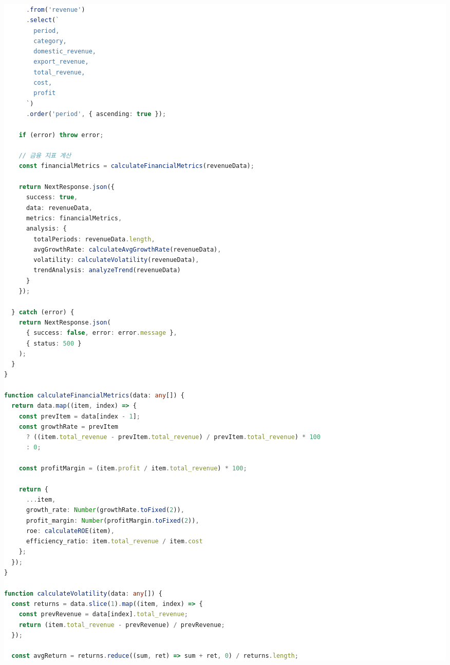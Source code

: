 ```typescript
      .from('revenue')
      .select(`
        period,
        category,
        domestic_revenue,
        export_revenue,
        total_revenue,
        cost,
        profit
      `)
      .order('period', { ascending: true });

    if (error) throw error;

    // 금융 지표 계산
    const financialMetrics = calculateFinancialMetrics(revenueData);
    
    return NextResponse.json({
      success: true,
      data: revenueData,
      metrics: financialMetrics,
      analysis: {
        totalPeriods: revenueData.length,
        avgGrowthRate: calculateAvgGrowthRate(revenueData),
        volatility: calculateVolatility(revenueData),
        trendAnalysis: analyzeTrend(revenueData)
      }
    });

  } catch (error) {
    return NextResponse.json(
      { success: false, error: error.message },
      { status: 500 }
    );
  }
}

function calculateFinancialMetrics(data: any[]) {
  return data.map((item, index) => {
    const prevItem = data[index - 1];
    const growthRate = prevItem 
      ? ((item.total_revenue - prevItem.total_revenue) / prevItem.total_revenue) * 100
      : 0;
    
    const profitMargin = (item.profit / item.total_revenue) * 100;
    
    return {
      ...item,
      growth_rate: Number(growthRate.toFixed(2)),
      profit_margin: Number(profitMargin.toFixed(2)),
      roe: calculateROE(item),
      efficiency_ratio: item.total_revenue / item.cost
    };
  });
}

function calculateVolatility(data: any[]) {
  const returns = data.slice(1).map((item, index) => {
    const prevRevenue = data[index].total_revenue;
    return (item.total_revenue - prevRevenue) / prevRevenue;
  });
  
  const avgReturn = returns.reduce((sum, ret) => sum + ret, 0) / returns.length;
```